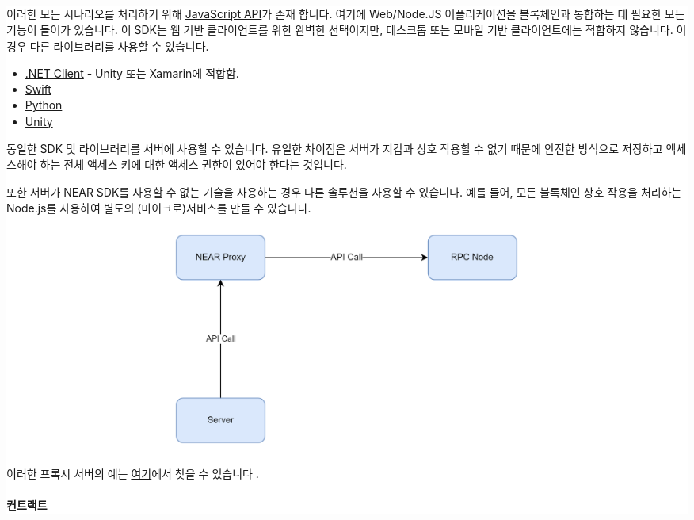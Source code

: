 이러한 모든 시나리오를 처리하기 위해 [JavaScript API](/tools/near-api-js/quick-reference)가 존재 합니다. 여기에 Web/Node.JS 어플리케이션을 블록체인과 통합하는 데 필요한 모든 기능이 들어가 있습니다. 이 SDK는 웹 기반 클라이언트를 위한 완벽한 선택이지만, 데스크톱 또는 모바일 기반 클라이언트에는 적합하지 않습니다. 이 경우 다른 라이브러리를 사용할 수 있습니다.



* [.NET Client](https://github.com/good1101/NearClientApi/tree/master/NearClient) - Unity 또는 Xamarin에 적합함.
* [Swift](https://github.com/near/near-api-swift)
* [Python](https://github.com/near/near-api-py)
* [Unity](https://github.com/near/near-api-unity)


동일한 SDK 및 라이브러리를 서버에 사용할 수 있습니다. 유일한 차이점은 서버가 지갑과 상호 작용할 수 없기 때문에 안전한 방식으로 저장하고 액세스해야 하는 전체 액세스 키에 대한 액세스 권한이 있어야 한다는 것입니다.

또한 서버가 NEAR SDK를 사용할 수 없는 기술을 사용하는 경우 다른 솔루션을 사용할 수 있습니다. 예를 들어, 모든 블록체인 상호 작용을 처리하는 Node.js를 사용하여 별도의 (마이크로)서비스를 만들 수 있습니다.


<div align="center">
<img src="/docs/assets/web3/nfts-21.png" alt="image" width="450" />
</div>

이러한 프록시 서버의 예는 [여기](https://github.com/near-examples/near-api-rest-server)에서 찾을 수 있습니다 .


#### 컨트랙트
